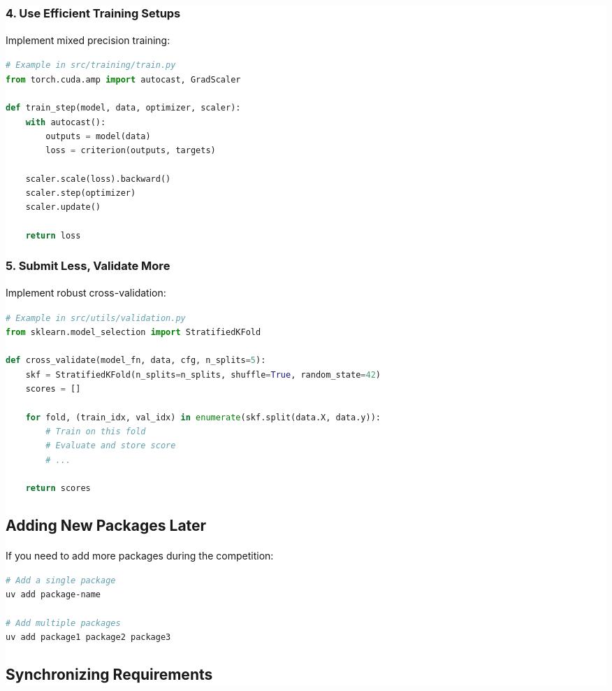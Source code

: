 ### 4. Use Efficient Training Setups

Implement mixed precision training:

```python
# Example in src/training/train.py
from torch.cuda.amp import autocast, GradScaler

def train_step(model, data, optimizer, scaler):
    with autocast():
        outputs = model(data)
        loss = criterion(outputs, targets)
    
    scaler.scale(loss).backward()
    scaler.step(optimizer)
    scaler.update()
    
    return loss
```

### 5. Submit Less, Validate More

Implement robust cross-validation:

```python
# Example in src/utils/validation.py
from sklearn.model_selection import StratifiedKFold

def cross_validate(model_fn, data, cfg, n_splits=5):
    skf = StratifiedKFold(n_splits=n_splits, shuffle=True, random_state=42)
    scores = []
    
    for fold, (train_idx, val_idx) in enumerate(skf.split(data.X, data.y)):
        # Train on this fold
        # Evaluate and store score
        # ...
        
    return scores
```

## Adding New Packages Later

If you need to add more packages during the competition:

```bash
# Add a single package
uv add package-name

# Add multiple packages
uv add package1 package2 package3
```

## Synchronizing Requirements
